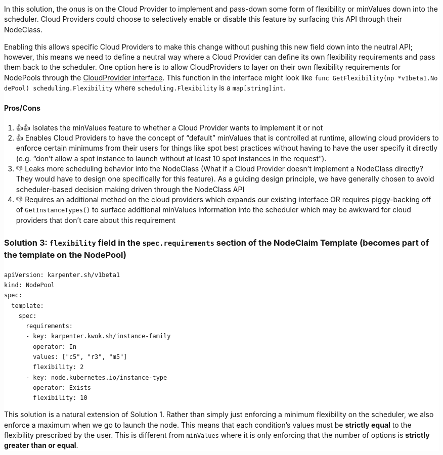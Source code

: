 In this solution, the onus is on the Cloud Provider to implement and pass-down some form of flexibility or minValues down into the scheduler. Cloud Providers could choose to selectively enable or disable this feature by surfacing this API through their NodeClass. 

Enabling this allows specific Cloud Providers to make this change without pushing this new field down into the neutral API; however, this means we need to define a neutral way where a Cloud Provider can define its own flexibility requirements and pass them back to the scheduler. One option here is to allow CloudProviders to layer on their own flexibility requirements for NodePools through the [CloudProvider interface](https://github.com/kubernetes-sigs/karpenter/blob/4e85912c81ed9a51fc8ebd107db8e88e7828fae7/pkg/cloudprovider/types.go). This function in the interface might look like `func GetFlexibility(np *v1beta1.NodePool) scheduling.Flexibility` where `scheduling.Flexibility` is a `map[string]int`.

#### Pros/Cons

1. 👍👍 Isolates the minValues feature to whether a Cloud Provider wants to implement it or not
2. 👍 Enables Cloud Providers to have the concept of “default” minValues that is controlled at runtime, allowing cloud providers to enforce certain minimums from their users for things like spot best practices without having to have the user specify it directly (e.g. “don’t allow a spot instance to launch without at least 10 spot instances in the request”).
3. 👎 Leaks more scheduling behavior into the NodeClass (What if a Cloud Provider doesn’t implement a NodeClass directly? They would have to design one specifically for this feature). As a guiding design principle, we have generally chosen to avoid scheduler-based decision making driven through the NodeClass API
4. 👎 Requires an additional method on the cloud providers which expands our existing interface OR requires piggy-backing off of `GetInstanceTypes()` to surface additional minValues information into the scheduler which may be awkward for cloud providers that don’t care about this requirement

### Solution 3: `flexibility` field in the `spec.requirements` section of the NodeClaim Template (becomes part of the template on the NodePool)

```
apiVersion: karpenter.sh/v1beta1
kind: NodePool
spec:
  template:
    spec:
      requirements:
      - key: karpenter.kwok.sh/instance-family
        operator: In
        values: ["c5", "r3", "m5"]
        flexibility: 2
      - key: node.kubernetes.io/instance-type
        operator: Exists
        flexibility: 10
```

This solution is a natural extension of Solution 1. Rather than simply just enforcing a minimum flexibility on the scheduler, we also enforce a maximum when we go to launch the node. This means that each condition’s values must be **strictly equal** to the flexibility prescribed by the user. This is different from `minValues` where it is only enforcing that the number of options is **strictly greater than or equal**.
